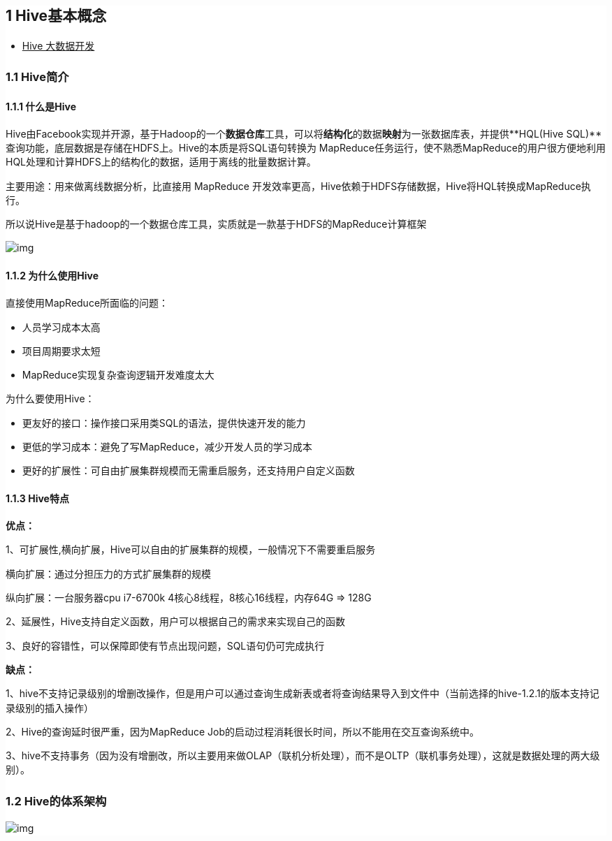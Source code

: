 ## 1 Hive基本概念

- [Hive 大数据开发](https://www.cnblogs.com/catch-autumn/p/16822876.html)

### 1.1 Hive简介

#### 1.1.1 什么是Hive

Hive由Facebook实现并开源，基于Hadoop的一个**数据仓库**工具，可以将**结构化**的数据**映射**为一张数据库表，并提供**HQL(Hive SQL)**查询功能，底层数据是存储在HDFS上。Hive的本质是将SQL语句转换为 MapReduce任务运行，使不熟悉MapReduce的用户很方便地利用HQL处理和计算HDFS上的结构化的数据，适用于离线的批量数据计算。

主要用途：用来做离线数据分析，比直接用 MapReduce 开发效率更高，Hive依赖于HDFS存储数据，Hive将HQL转换成MapReduce执行。

所以说Hive是基于hadoop的一个数据仓库工具，实质就是一款基于HDFS的MapReduce计算框架

![img](https://img-blog.csdnimg.cn/img_convert/ab0b6367e9ca796e3d1ad5c91985eb07.png)

#### 1.1.2 为什么使用Hive

直接使用MapReduce所面临的问题：

- 人员学习成本太高

- 项目周期要求太短

- MapReduce实现复杂查询逻辑开发难度太大

为什么要使用Hive：

-  更友好的接口：操作接口采用类SQL的语法，提供快速开发的能力

- 更低的学习成本：避免了写MapReduce，减少开发人员的学习成本

- 更好的扩展性：可自由扩展集群规模而无需重启服务，还支持用户自定义函数

#### 1.1.3 Hive特点

**优点：**

1、可扩展性,横向扩展，Hive可以自由的扩展集群的规模，一般情况下不需要重启服务

横向扩展：通过分担压力的方式扩展集群的规模

纵向扩展：一台服务器cpu i7-6700k 4核心8线程，8核心16线程，内存64G => 128G

2、延展性，Hive支持自定义函数，用户可以根据自己的需求来实现自己的函数

3、良好的容错性，可以保障即使有节点出现问题，SQL语句仍可完成执行

**缺点：**

1、hive不支持记录级别的增删改操作，但是用户可以通过查询生成新表或者将查询结果导入到文件中（当前选择的hive-1.2.1的版本支持记录级别的插入操作）

2、Hive的查询延时很严重，因为MapReduce Job的启动过程消耗很长时间，所以不能用在交互查询系统中。

3、hive不支持事务（因为没有增删改，所以主要用来做OLAP（联机分析处理），而不是OLTP（联机事务处理），这就是数据处理的两大级别）。

### 1.2 Hive的体系架构

![img](https://img-blog.csdnimg.cn/img_convert/3c40f6edda81400360561ec8a7e38cf8.png)
